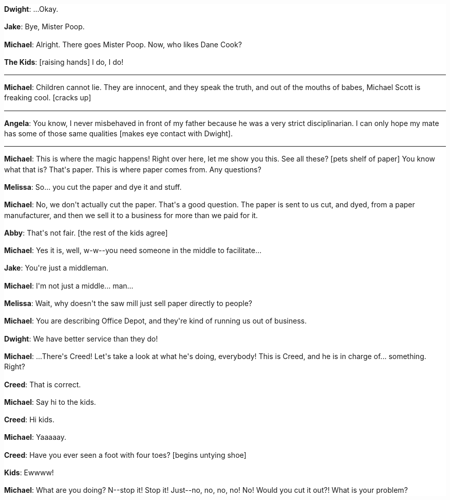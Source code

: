 **Dwight**: ...Okay.  
  
**Jake**: Bye, Mister Poop.  
  
**Michael**: Alright. There goes Mister Poop. Now, who likes Dane Cook?  
  
**The Kids**: \[raising hands\] I do, I do!  

* * *

**Michael**: Children cannot lie. They are innocent, and they speak the truth, and out of the mouths of babes, Michael Scott is freaking cool. \[cracks up\]  

* * *

**Angela**: You know, I never misbehaved in front of my father because he was a very strict disciplinarian. I can only hope my mate has some of those same qualities \[makes eye contact with Dwight\].  

 

* * *

**Michael**: This is where the magic happens! Right over here, let me show you this. See all these? \[pets shelf of paper\] You know what that is? That's paper. This is where paper comes from. Any questions?  
  
**Melissa**: So... you cut the paper and dye it and stuff.  
  
**Michael**: No, we don't actually cut the paper. That's a good question. The paper is sent to us cut, and dyed, from a paper manufacturer, and then we sell it to a business for more than we paid for it.  
  
**Abby**: That's not fair. \[the rest of the kids agree\]  
  
**Michael**: Yes it is, well, w-w--you need someone in the middle to facilitate...  
  
**Jake**: You're just a middleman.  
  
**Michael**: I'm not just a middle... man...  
  
**Melissa**: Wait, why doesn't the saw mill just sell paper directly to people?  
  
**Michael**: You are describing Office Depot, and they're kind of running us out of business.  
  
**Dwight**: We have better service than they do!  
  
**Michael**: ...There's Creed! Let's take a look at what he's doing, everybody! This is Creed, and he is in charge of... something. Right?  
  
**Creed**: That is correct.  
  
**Michael**: Say hi to the kids.  
  
**Creed**: Hi kids.  
  
**Michael**: Yaaaaay.  
  
**Creed**: Have you ever seen a foot with four toes? \[begins untying shoe\]  
  
**Kids**: Ewwww!  
  
**Michael**: What are you doing? N--stop it! Stop it! Just--no, no, no, no! No! Would you cut it out?! What is your problem?  
  